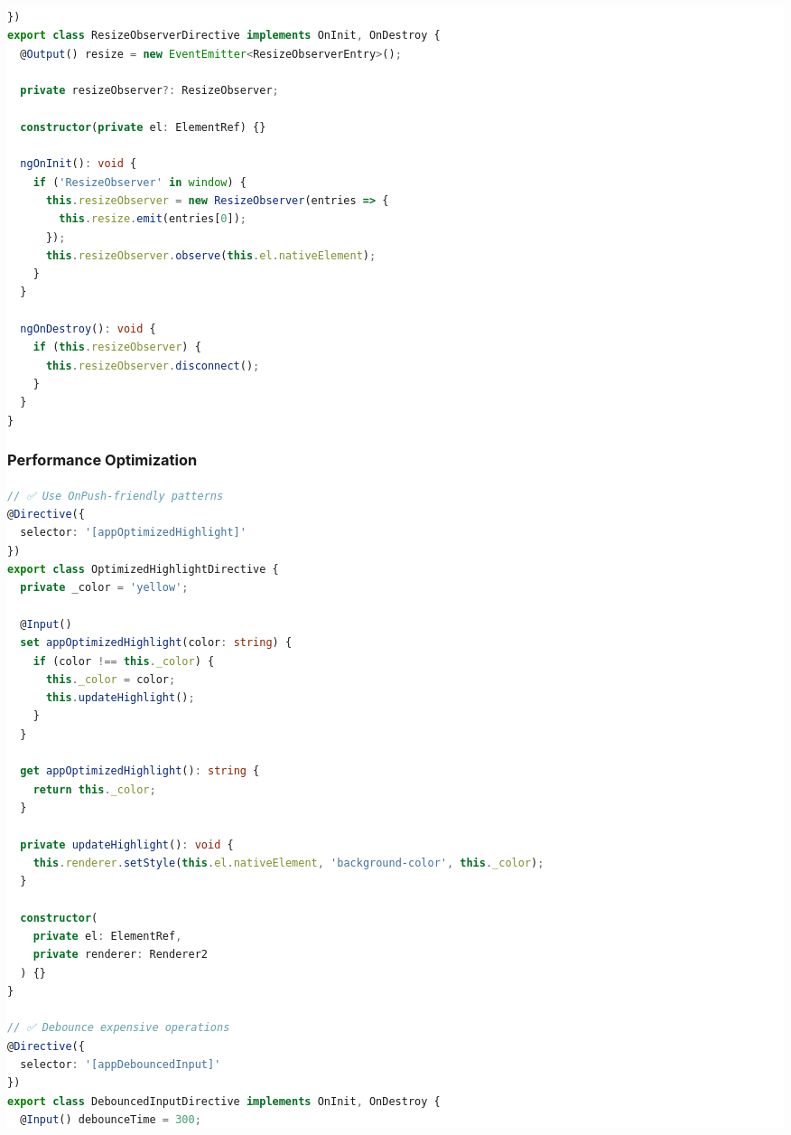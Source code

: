 ```typescript
})
export class ResizeObserverDirective implements OnInit, OnDestroy {
  @Output() resize = new EventEmitter<ResizeObserverEntry>();

  private resizeObserver?: ResizeObserver;

  constructor(private el: ElementRef) {}

  ngOnInit(): void {
    if ('ResizeObserver' in window) {
      this.resizeObserver = new ResizeObserver(entries => {
        this.resize.emit(entries[0]);
      });
      this.resizeObserver.observe(this.el.nativeElement);
    }
  }

  ngOnDestroy(): void {
    if (this.resizeObserver) {
      this.resizeObserver.disconnect();
    }
  }
}
```

### Performance Optimization

```typescript
// ✅ Use OnPush-friendly patterns
@Directive({
  selector: '[appOptimizedHighlight]'
})
export class OptimizedHighlightDirective {
  private _color = 'yellow';

  @Input()
  set appOptimizedHighlight(color: string) {
    if (color !== this._color) {
      this._color = color;
      this.updateHighlight();
    }
  }

  get appOptimizedHighlight(): string {
    return this._color;
  }

  private updateHighlight(): void {
    this.renderer.setStyle(this.el.nativeElement, 'background-color', this._color);
  }

  constructor(
    private el: ElementRef,
    private renderer: Renderer2
  ) {}
}

// ✅ Debounce expensive operations
@Directive({
  selector: '[appDebouncedInput]'
})
export class DebouncedInputDirective implements OnInit, OnDestroy {
  @Input() debounceTime = 300;
```